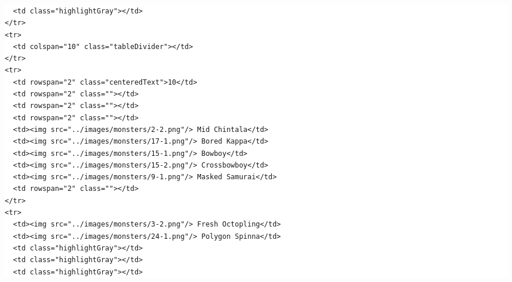       <td class="highlightGray"></td>
    </tr>
    <tr>
      <td colspan="10" class="tableDivider"></td>
    </tr>
    <tr>
      <td rowspan="2" class="centeredText">10</td>
      <td rowspan="2" class=""></td>
      <td rowspan="2" class=""></td>
      <td rowspan="2" class=""></td>
      <td><img src="../images/monsters/2-2.png"/> Mid Chintala</td>
      <td><img src="../images/monsters/17-1.png"/> Bored Kappa</td>
      <td><img src="../images/monsters/15-1.png"/> Bowboy</td>
      <td><img src="../images/monsters/15-2.png"/> Crossbowboy</td>
      <td><img src="../images/monsters/9-1.png"/> Masked Samurai</td>
      <td rowspan="2" class=""></td>
    </tr>
    <tr>
      <td><img src="../images/monsters/3-2.png"/> Fresh Octopling</td>
      <td><img src="../images/monsters/24-1.png"/> Polygon Spinna</td>
      <td class="highlightGray"></td>
      <td class="highlightGray"></td>
      <td class="highlightGray"></td>
